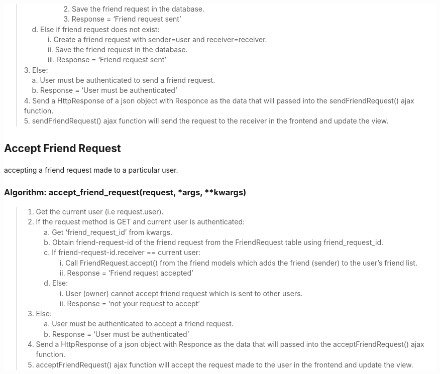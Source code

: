 > &nbsp;&nbsp;&nbsp;&nbsp;&nbsp;&nbsp;&nbsp;&nbsp;&nbsp;&nbsp;&nbsp;&nbsp;&nbsp;&nbsp;&nbsp;&nbsp;&nbsp;&nbsp;&nbsp;&nbsp;2. Save the friend request in the database.  
> &nbsp;&nbsp;&nbsp;&nbsp;&nbsp;&nbsp;&nbsp;&nbsp;&nbsp;&nbsp;&nbsp;&nbsp;&nbsp;&nbsp;&nbsp;&nbsp;&nbsp;&nbsp;&nbsp;&nbsp;3. Response = ‘Friend request sent’  
> &nbsp;&nbsp;&nbsp;&nbsp;d. Else if friend request does not exist:  
> &nbsp;&nbsp;&nbsp;&nbsp;&nbsp;&nbsp;&nbsp;&nbsp;&nbsp;&nbsp;&nbsp;&nbsp;i. Create a friend request with sender=user and receiver=receiver.  
> &nbsp;&nbsp;&nbsp;&nbsp;&nbsp;&nbsp;&nbsp;&nbsp;&nbsp;&nbsp;&nbsp;&nbsp;ii. Save the friend request in the database.  
> &nbsp;&nbsp;&nbsp;&nbsp;&nbsp;&nbsp;&nbsp;&nbsp;&nbsp;&nbsp;&nbsp;&nbsp;iii. Response = ‘Friend request sent’  
> 3. Else:  
> &nbsp;&nbsp;&nbsp;&nbsp;a. User must be authenticated to send a friend request.  
> &nbsp;&nbsp;&nbsp;&nbsp;b. Response = ‘User must be authenticated’  
> 4. Send a HttpResponse of a json object with Responce as the data that will passed into the sendFriendRequest() ajax function.  
> 5. sendFriendRequest() ajax function will send the request to the receiver in the frontend and update the view.
  
  
## Accept Friend Request  

accepting a friend request made to a particular user.  
  
### Algorithm: accept_friend_request(request, *args, **kwargs)


> 1. Get the current user (i.e request.user).  
> 2. If the request method is GET and current user is authenticated:  
> &nbsp;&nbsp;&nbsp;&nbsp;a. Get ‘friend_request_id’ from kwargs.  
> &nbsp;&nbsp;&nbsp;&nbsp;b. Obtain friend-request-id of the friend request from the FriendRequest table using friend_request_id.  
> &nbsp;&nbsp;&nbsp;&nbsp;c. If friend-request-id.receiver == current user:  
> &nbsp;&nbsp;&nbsp;&nbsp;&nbsp;&nbsp;&nbsp;&nbsp;&nbsp;&nbsp;&nbsp;&nbsp;i. Call FriendRequest.accept() from the friend models which adds the friend (sender) to the user’s friend list.  
> &nbsp;&nbsp;&nbsp;&nbsp;&nbsp;&nbsp;&nbsp;&nbsp;&nbsp;&nbsp;&nbsp;&nbsp;ii. Response = ‘Friend request accepted’  
> &nbsp;&nbsp;&nbsp;&nbsp;d. Else:  
> &nbsp;&nbsp;&nbsp;&nbsp;&nbsp;&nbsp;&nbsp;&nbsp;&nbsp;&nbsp;&nbsp;&nbsp;i. User (owner) cannot accept friend request which is sent to other users.  
> &nbsp;&nbsp;&nbsp;&nbsp;&nbsp;&nbsp;&nbsp;&nbsp;&nbsp;&nbsp;&nbsp;&nbsp;ii. Response = ‘not your request to accept’  
> 3. Else:  
> &nbsp;&nbsp;&nbsp;&nbsp;a. User must be authenticated to accept a friend request.  
> &nbsp;&nbsp;&nbsp;&nbsp;b. Response = ‘User must be authenticated’  
> 4. Send a HttpResponse of a json object with Responce as the data that will passed into the acceptFriendRequest() ajax function.  
> 5. acceptFriendRequest() ajax function will accept the request made to the user in the frontend and update the view.
  
  
